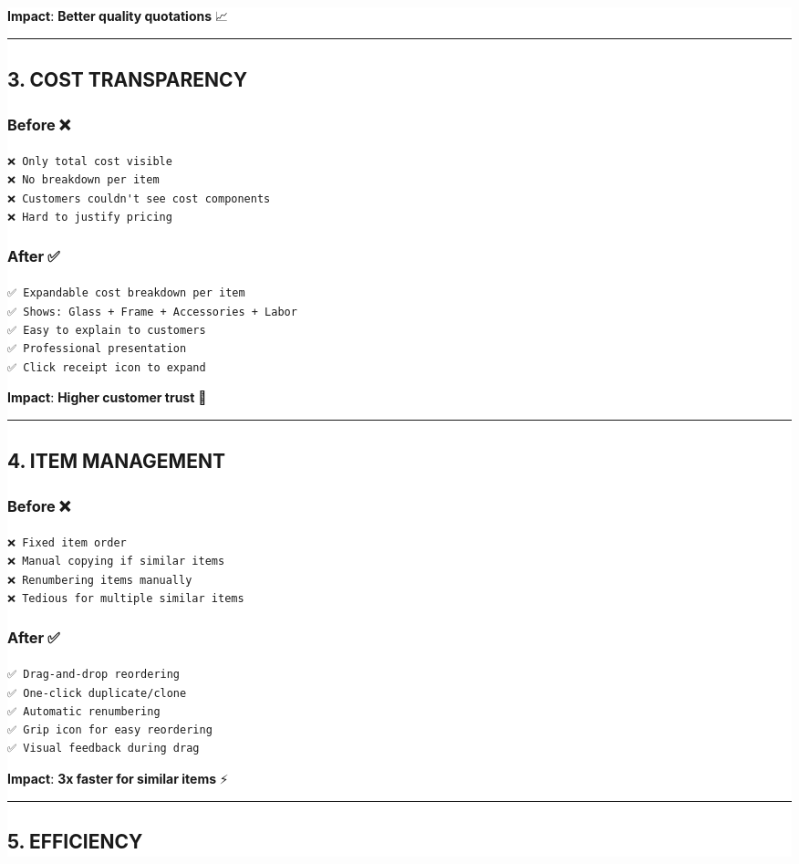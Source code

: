 **Impact**: **Better quality quotations** 📈

---

## 3. COST TRANSPARENCY

### Before ❌
```
❌ Only total cost visible
❌ No breakdown per item
❌ Customers couldn't see cost components
❌ Hard to justify pricing
```

### After ✅
```
✅ Expandable cost breakdown per item
✅ Shows: Glass + Frame + Accessories + Labor
✅ Easy to explain to customers
✅ Professional presentation
✅ Click receipt icon to expand
```

**Impact**: **Higher customer trust** 🤝

---

## 4. ITEM MANAGEMENT

### Before ❌
```
❌ Fixed item order
❌ Manual copying if similar items
❌ Renumbering items manually
❌ Tedious for multiple similar items
```

### After ✅
```
✅ Drag-and-drop reordering
✅ One-click duplicate/clone
✅ Automatic renumbering
✅ Grip icon for easy reordering
✅ Visual feedback during drag
```

**Impact**: **3x faster for similar items** ⚡

---

## 5. EFFICIENCY
